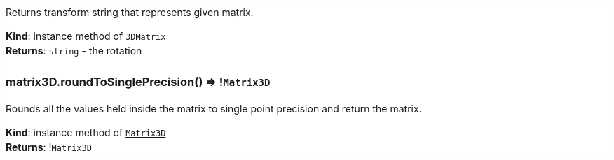 Returns transform string that represents given matrix.

**Kind**: instance method of [`3DMatrix`](#3DMatrix)  
**Returns**: `string` - the rotation

### matrix3D.roundToSinglePrecision() ⇒ \![`Matrix3D`](#Matrix3D)

Rounds all the values held inside the matrix to single point precision and return the matrix.

**Kind**: instance method of [`Matrix3D`](#Matrix3D)  
**Returns**: \![`Matrix3D`](#Matrix3D)
